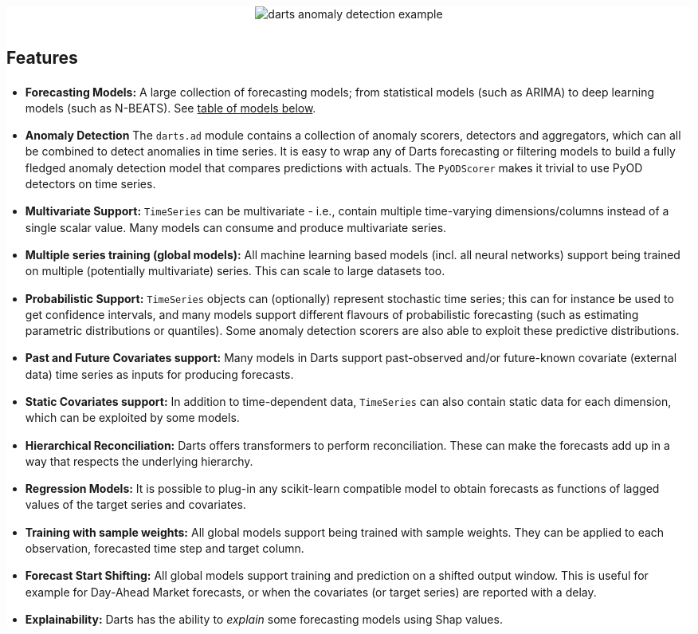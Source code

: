 <div style="text-align:center;">
<img src="https://github.com/unit8co/darts/raw/master/static/images/example_ad.png" alt="darts anomaly detection example" />
</div>


## Features
* **Forecasting Models:** A large collection of forecasting models; from statistical models (such as
  ARIMA) to deep learning models (such as N-BEATS). See [table of models below](#forecasting-models).

* **Anomaly Detection** The `darts.ad` module contains a collection of anomaly scorers,
  detectors and aggregators, which can all be combined to detect anomalies in time series.
  It is easy to wrap any of Darts forecasting or filtering models to build
  a fully fledged anomaly detection model that compares predictions with actuals.
  The `PyODScorer` makes it trivial to use PyOD detectors on time series.

* **Multivariate Support:** `TimeSeries` can be multivariate - i.e., contain multiple time-varying
  dimensions/columns instead of a single scalar value. Many models can consume and produce multivariate series.

* **Multiple series training (global models):** All machine learning based models (incl. all neural networks)
  support being trained on multiple (potentially multivariate) series. This can scale to large datasets too.

* **Probabilistic Support:** `TimeSeries` objects can (optionally) represent stochastic
  time series; this can for instance be used to get confidence intervals, and many models support different
  flavours of probabilistic forecasting (such as estimating parametric distributions or quantiles).
  Some anomaly detection scorers are also able to exploit these predictive distributions.

* **Past and Future Covariates support:** Many models in Darts support past-observed and/or future-known
  covariate (external data) time series as inputs for producing forecasts.

* **Static Covariates support:** In addition to time-dependent data, `TimeSeries` can also contain
  static data for each dimension, which can be exploited by some models.

* **Hierarchical Reconciliation:** Darts offers transformers to perform reconciliation.
  These can make the forecasts add up in a way that respects the underlying hierarchy.

* **Regression Models:** It is possible to plug-in any scikit-learn compatible model
  to obtain forecasts as functions of lagged values of the target series and covariates.

* **Training with sample weights:** All global models support being trained with sample weights. They can be
  applied to each observation, forecasted time step and target column.

* **Forecast Start Shifting:** All global models support training and prediction on a shifted output window.
  This is useful for example for Day-Ahead Market forecasts, or when the covariates (or target series) are reported
  with a delay.

* **Explainability:** Darts has the ability to *explain* some forecasting models using Shap values.
